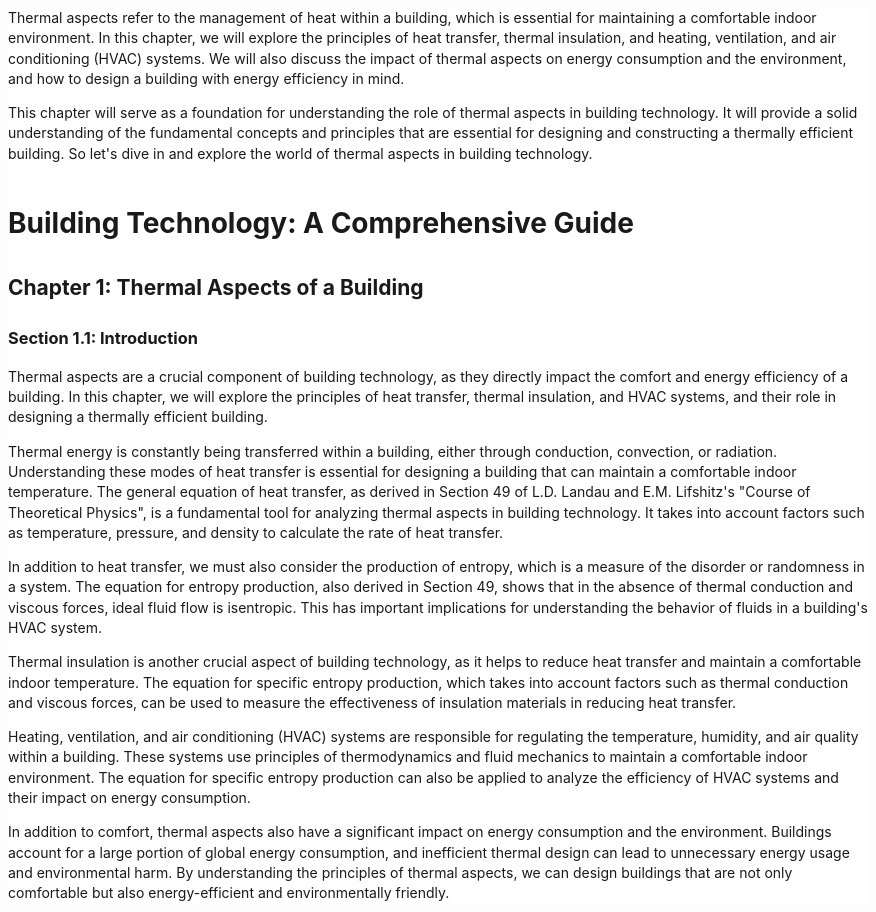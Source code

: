 Thermal aspects refer to the management of heat within a building, which is essential for maintaining a comfortable indoor environment. In this chapter, we will explore the principles of heat transfer, thermal insulation, and heating, ventilation, and air conditioning (HVAC) systems. We will also discuss the impact of thermal aspects on energy consumption and the environment, and how to design a building with energy efficiency in mind.

This chapter will serve as a foundation for understanding the role of thermal aspects in building technology. It will provide a solid understanding of the fundamental concepts and principles that are essential for designing and constructing a thermally efficient building. So let's dive in and explore the world of thermal aspects in building technology. 


# Building Technology: A Comprehensive Guide

## Chapter 1: Thermal Aspects of a Building

### Section 1.1: Introduction

Thermal aspects are a crucial component of building technology, as they directly impact the comfort and energy efficiency of a building. In this chapter, we will explore the principles of heat transfer, thermal insulation, and HVAC systems, and their role in designing a thermally efficient building.

Thermal energy is constantly being transferred within a building, either through conduction, convection, or radiation. Understanding these modes of heat transfer is essential for designing a building that can maintain a comfortable indoor temperature. The general equation of heat transfer, as derived in Section 49 of L.D. Landau and E.M. Lifshitz's "Course of Theoretical Physics", is a fundamental tool for analyzing thermal aspects in building technology. It takes into account factors such as temperature, pressure, and density to calculate the rate of heat transfer.

In addition to heat transfer, we must also consider the production of entropy, which is a measure of the disorder or randomness in a system. The equation for entropy production, also derived in Section 49, shows that in the absence of thermal conduction and viscous forces, ideal fluid flow is isentropic. This has important implications for understanding the behavior of fluids in a building's HVAC system.

Thermal insulation is another crucial aspect of building technology, as it helps to reduce heat transfer and maintain a comfortable indoor temperature. The equation for specific entropy production, which takes into account factors such as thermal conduction and viscous forces, can be used to measure the effectiveness of insulation materials in reducing heat transfer.

Heating, ventilation, and air conditioning (HVAC) systems are responsible for regulating the temperature, humidity, and air quality within a building. These systems use principles of thermodynamics and fluid mechanics to maintain a comfortable indoor environment. The equation for specific entropy production can also be applied to analyze the efficiency of HVAC systems and their impact on energy consumption.

In addition to comfort, thermal aspects also have a significant impact on energy consumption and the environment. Buildings account for a large portion of global energy consumption, and inefficient thermal design can lead to unnecessary energy usage and environmental harm. By understanding the principles of thermal aspects, we can design buildings that are not only comfortable but also energy-efficient and environmentally friendly.
